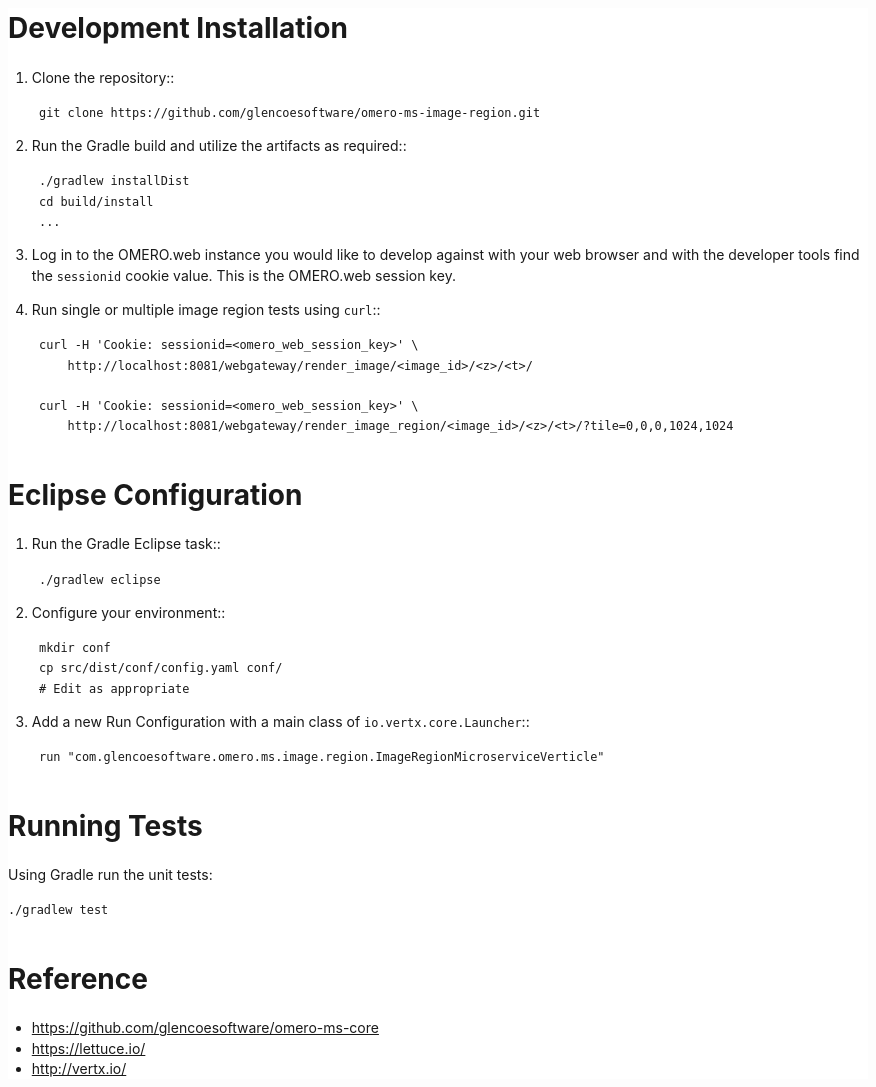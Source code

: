 Development Installation
========================

1. Clone the repository::

        git clone https://github.com/glencoesoftware/omero-ms-image-region.git

1. Run the Gradle build and utilize the artifacts as required::

        ./gradlew installDist
        cd build/install
        ...

1. Log in to the OMERO.web instance you would like to develop against with
your web browser and with the developer tools find the `sessionid` cookie
value. This is the OMERO.web session key.

1. Run single or multiple image region tests using `curl`::

        curl -H 'Cookie: sessionid=<omero_web_session_key>' \
            http://localhost:8081/webgateway/render_image/<image_id>/<z>/<t>/

        curl -H 'Cookie: sessionid=<omero_web_session_key>' \
            http://localhost:8081/webgateway/render_image_region/<image_id>/<z>/<t>/?tile=0,0,0,1024,1024

Eclipse Configuration
=====================

1. Run the Gradle Eclipse task::

        ./gradlew eclipse

1. Configure your environment::

        mkdir conf
        cp src/dist/conf/config.yaml conf/
        # Edit as appropriate

1. Add a new Run Configuration with a main class of `io.vertx.core.Launcher`::

        run "com.glencoesoftware.omero.ms.image.region.ImageRegionMicroserviceVerticle"

Running Tests
=============

Using Gradle run the unit tests:

    ./gradlew test

Reference
=========

* https://github.com/glencoesoftware/omero-ms-core
* https://lettuce.io/
* http://vertx.io/
